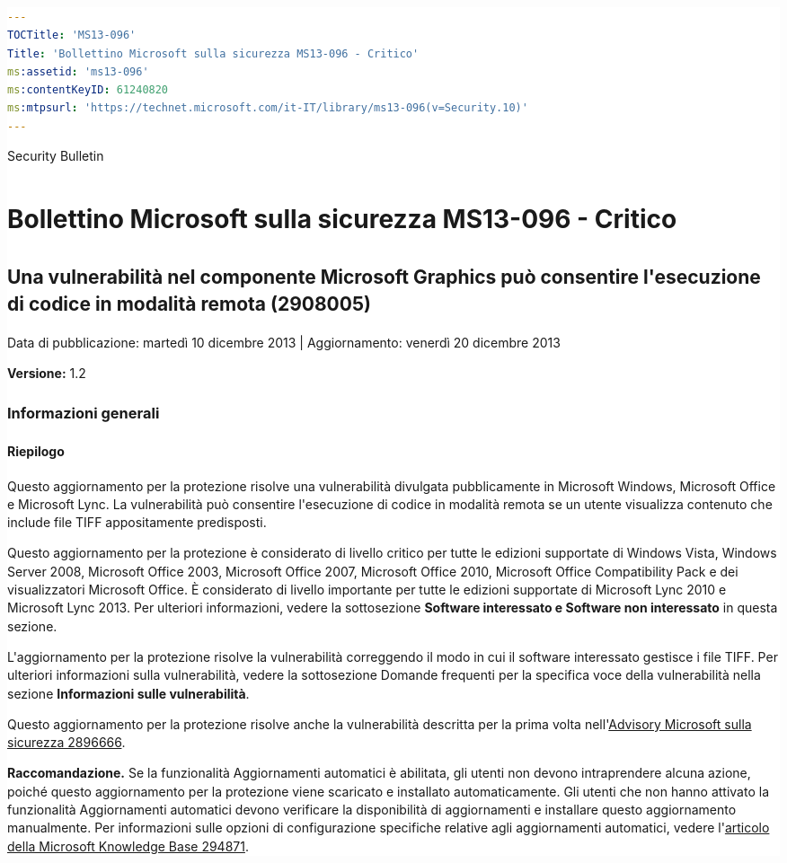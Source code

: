 ```yaml
---
TOCTitle: 'MS13-096'
Title: 'Bollettino Microsoft sulla sicurezza MS13-096 - Critico'
ms:assetid: 'ms13-096'
ms:contentKeyID: 61240820
ms:mtpsurl: 'https://technet.microsoft.com/it-IT/library/ms13-096(v=Security.10)'
---
```


Security Bulletin

Bollettino Microsoft sulla sicurezza MS13-096 - Critico
=======================================================

Una vulnerabilità nel componente Microsoft Graphics può consentire l'esecuzione di codice in modalità remota (2908005)
----------------------------------------------------------------------------------------------------------------------

Data di pubblicazione: martedì 10 dicembre 2013 | Aggiornamento: venerdì 20 dicembre 2013

**Versione:** 1.2

### Informazioni generali

#### Riepilogo

Questo aggiornamento per la protezione risolve una vulnerabilità divulgata pubblicamente in Microsoft Windows, Microsoft Office e Microsoft Lync. La vulnerabilità può consentire l'esecuzione di codice in modalità remota se un utente visualizza contenuto che include file TIFF appositamente predisposti.

Questo aggiornamento per la protezione è considerato di livello critico per tutte le edizioni supportate di Windows Vista, Windows Server 2008, Microsoft Office 2003, Microsoft Office 2007, Microsoft Office 2010, Microsoft Office Compatibility Pack e dei visualizzatori Microsoft Office. È considerato di livello importante per tutte le edizioni supportate di Microsoft Lync 2010 e Microsoft Lync 2013. Per ulteriori informazioni, vedere la sottosezione **Software interessato e Software non interessato** in questa sezione.

L'aggiornamento per la protezione risolve la vulnerabilità correggendo il modo in cui il software interessato gestisce i file TIFF. Per ulteriori informazioni sulla vulnerabilità, vedere la sottosezione Domande frequenti per la specifica voce della vulnerabilità nella sezione **Informazioni sulle vulnerabilità**.

Questo aggiornamento per la protezione risolve anche la vulnerabilità descritta per la prima volta nell'[Advisory Microsoft sulla sicurezza 2896666](http://technet.microsoft.com/security/advisory/2896666).

**Raccomandazione.** Se la funzionalità Aggiornamenti automatici è abilitata, gli utenti non devono intraprendere alcuna azione, poiché questo aggiornamento per la protezione viene scaricato e installato automaticamente. Gli utenti che non hanno attivato la funzionalità Aggiornamenti automatici devono verificare la disponibilità di aggiornamenti e installare questo aggiornamento manualmente. Per informazioni sulle opzioni di configurazione specifiche relative agli aggiornamenti automatici, vedere l'[articolo della Microsoft Knowledge Base 294871](http://support.microsoft.com/kb/294871).
